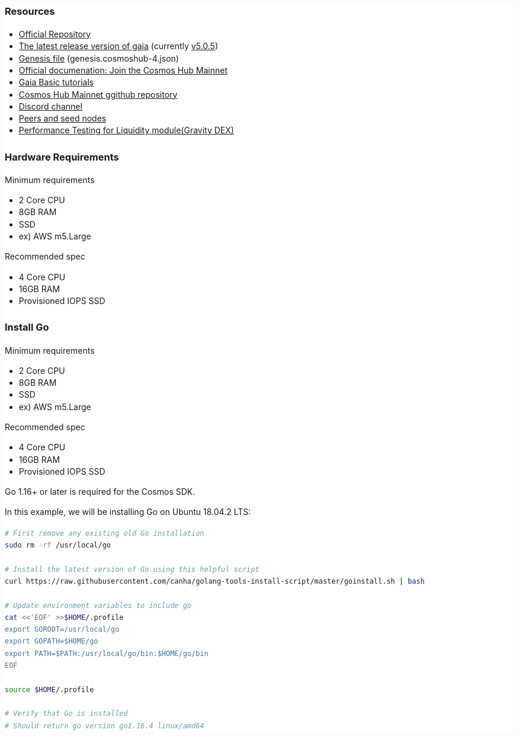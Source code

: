 ### Resources

- [Official Repository](https://github.com/cosmos/gaia)
- [The latest release version of gaia](https://github.com/cosmos/gaia/releases) (currently [v5.0.5](https://github.com/cosmos/gaia/releases/tag/v5.0.5))
- [Genesis file](https://github.com/cosmos/mainnet/raw/master/genesis.cosmoshub-4.json.gz) (genesis.cosmoshub-4.json)
- [Official documenation: Join the Cosmos Hub Mainnet](https://hub.cosmos.network/main/gaia-tutorials/join-mainnet.html)
- [Gaia Basic tutorials](https://hub.cosmos.network/main/resources/service-providers.html)
- [Cosmos Hub Mainnet ggithub repository](https://github.com/cosmos/mainnet)
- [Discord channel](https://discord.gg/vcExX9T)
- [Peers and seed nodes](https://hackmd.io/@KFEZk8oMTz6vBlwADz0M4A/BkKEUOsZu#)
- [Performance Testing for Liquidity module(Gravity DEX)](https://github.com/tendermint/liquidity/blob/develop/doc/Performance%20Testing%20for%20Liquidity%20Module.pdf)
### Hardware Requirements

Minimum requirements

- 2 Core CPU
- 8GB RAM
- SSD
- ex) AWS m5.Large

Recommended spec

- 4 Core CPU
- 16GB RAM
- Provisioned IOPS SSD

### Install Go

Minimum requirements

- 2 Core CPU
- 8GB RAM
- SSD
- ex) AWS m5.Large

Recommended spec

- 4 Core CPU
- 16GB RAM
- Provisioned IOPS SSD

Go 1.16+ or later is required for the Cosmos SDK.

In this example, we will be installing Go on Ubuntu 18.04.2 LTS:

```bash
# First remove any existing old Go installation
sudo rm -rf /usr/local/go

# Install the latest version of Go using this helpful script 
curl https://raw.githubusercontent.com/canha/golang-tools-install-script/master/goinstall.sh | bash

# Update environment variables to include go
cat <<'EOF' >>$HOME/.profile
export GOROOT=/usr/local/go
export GOPATH=$HOME/go
export PATH=$PATH:/usr/local/go/bin:$HOME/go/bin
EOF

source $HOME/.profile

# Verify that Go is installed
# Should return go version go1.16.4 linux/amd64
```